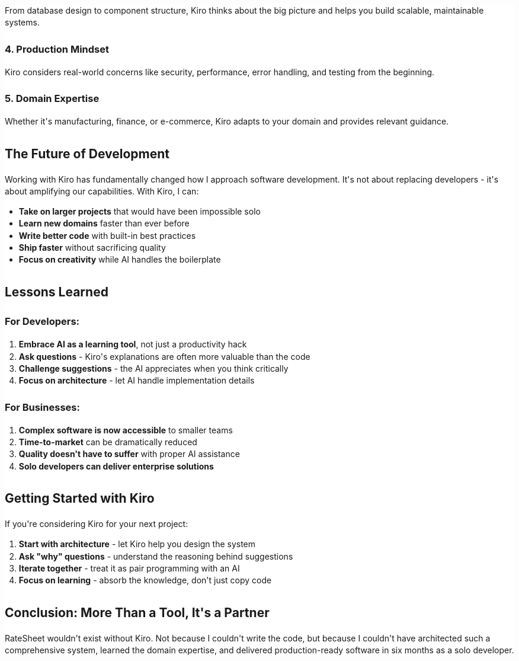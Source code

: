 From database design to component structure, Kiro thinks about the big picture and helps you build scalable, maintainable systems.

### 4. **Production Mindset**

Kiro considers real-world concerns like security, performance, error handling, and testing from the beginning.

### 5. **Domain Expertise**

Whether it's manufacturing, finance, or e-commerce, Kiro adapts to your domain and provides relevant guidance.

## The Future of Development

Working with Kiro has fundamentally changed how I approach software development. It's not about replacing developers - it's about amplifying our capabilities. With Kiro, I can:

- **Take on larger projects** that would have been impossible solo
- **Learn new domains** faster than ever before
- **Write better code** with built-in best practices
- **Ship faster** without sacrificing quality
- **Focus on creativity** while AI handles the boilerplate

## Lessons Learned

### For Developers:

1. **Embrace AI as a learning tool**, not just a productivity hack
2. **Ask questions** - Kiro's explanations are often more valuable than the code
3. **Challenge suggestions** - the AI appreciates when you think critically
4. **Focus on architecture** - let AI handle implementation details

### For Businesses:

1. **Complex software is now accessible** to smaller teams
2. **Time-to-market** can be dramatically reduced
3. **Quality doesn't have to suffer** with proper AI assistance
4. **Solo developers can deliver enterprise solutions**

## Getting Started with Kiro

If you're considering Kiro for your next project:

1. **Start with architecture** - let Kiro help you design the system
2. **Ask "why" questions** - understand the reasoning behind suggestions
3. **Iterate together** - treat it as pair programming with an AI
4. **Focus on learning** - absorb the knowledge, don't just copy code

## Conclusion: More Than a Tool, It's a Partner

RateSheet wouldn't exist without Kiro. Not because I couldn't write the code, but because I couldn't have architected such a comprehensive system, learned the domain expertise, and delivered production-ready software in six months as a solo developer.
